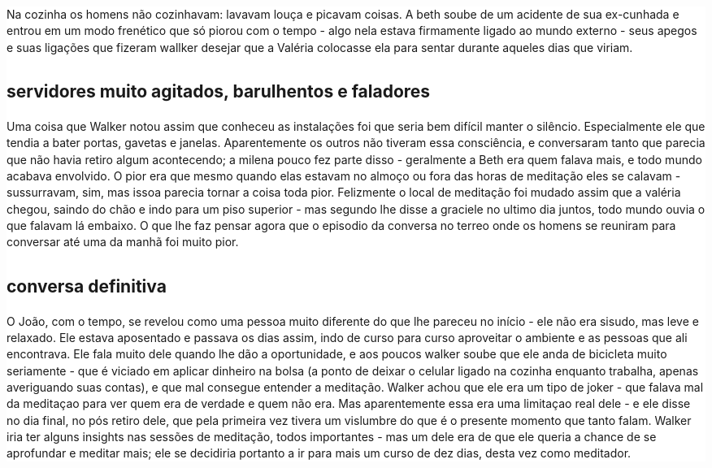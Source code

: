 Na cozinha os homens não cozinhavam: lavavam louça e picavam coisas. A beth soube de um acidente de sua ex-cunhada e entrou em um modo frenético que só piorou com o tempo - algo nela estava firmamente ligado ao mundo externo - seus apegos e suas ligações que fizeram wallker desejar que a Valéria colocasse ela para sentar durante aqueles dias que viriam.

## servidores muito agitados, barulhentos e faladores

Uma coisa que Walker notou assim que conheceu as instalações foi que seria bem difícil manter o silêncio. Especialmente ele que tendia a bater portas, gavetas e janelas. Aparentemente os outros não tiveram essa consciência, e conversaram tanto que parecia que não havia retiro algum acontecendo; a milena pouco fez parte disso - geralmente a Beth era quem falava mais, e todo mundo acabava envolvido. O pior era que mesmo quando elas estavam no almoço ou fora das horas de meditação eles se calavam - sussurravam, sim, mas issoa parecia tornar a coisa toda pior. Felizmente o local de meditação foi mudado assim que a valéria chegou, saindo do chão e indo para um piso superior - mas segundo lhe disse a graciele no ultimo dia juntos, todo mundo ouvia o que falavam lá embaixo. O que lhe faz pensar agora que o episodio da conversa no terreo onde os homens se reuniram para conversar até uma da manhã foi muito pior. 

## conversa definitiva

O João, com o tempo, se revelou como uma pessoa muito diferente do que lhe pareceu no início - ele não era sisudo, mas leve e relaxado. Ele estava aposentado e passava os dias assim, indo de curso para curso aproveitar o ambiente e as pessoas que ali encontrava. Ele fala muito dele quando lhe dão a oportunidade, e aos poucos walker soube que ele anda de bicicleta muito seriamente - que é viciado em aplicar dinheiro na bolsa (a ponto de deixar o celular ligado na cozinha enquanto trabalha, apenas averiguando suas contas), e que mal consegue entender a meditação. Walker achou que ele era um tipo de joker - que falava mal da meditaçao para ver quem era de verdade e quem não era. Mas aparentemente essa era uma limitaçao real dele - e ele disse no dia final, no pós retiro dele, que pela primeira vez tivera um vislumbre do que é o presente momento que tanto falam. Walker iria ter alguns insights nas sessões de meditação, todos importantes - mas um dele era de que ele queria a chance de se aprofundar e meditar mais; ele se decidiria portanto a ir para mais um curso de dez dias, desta vez como meditador. 
